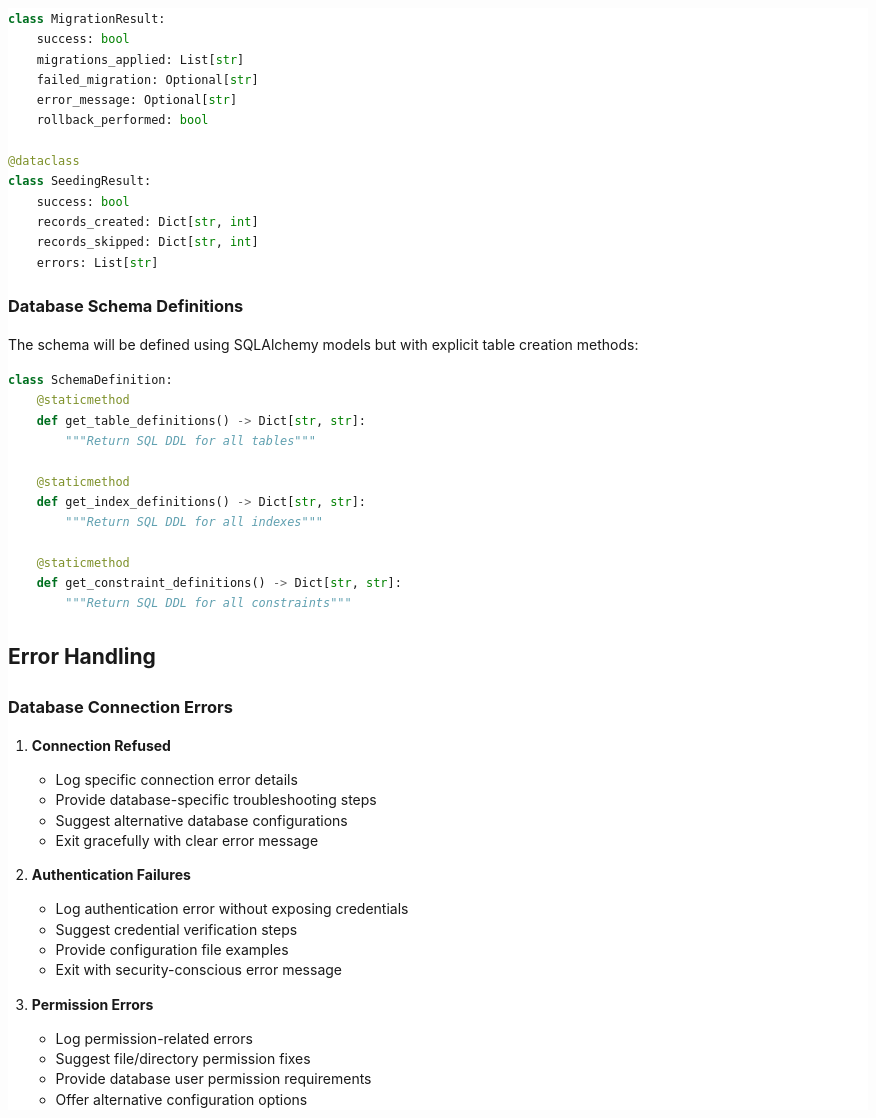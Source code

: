 ```python
class MigrationResult:
    success: bool
    migrations_applied: List[str]
    failed_migration: Optional[str]
    error_message: Optional[str]
    rollback_performed: bool

@dataclass
class SeedingResult:
    success: bool
    records_created: Dict[str, int]
    records_skipped: Dict[str, int]
    errors: List[str]
```

### Database Schema Definitions

The schema will be defined using SQLAlchemy models but with explicit table creation methods:

```python
class SchemaDefinition:
    @staticmethod
    def get_table_definitions() -> Dict[str, str]:
        """Return SQL DDL for all tables"""
        
    @staticmethod
    def get_index_definitions() -> Dict[str, str]:
        """Return SQL DDL for all indexes"""
        
    @staticmethod
    def get_constraint_definitions() -> Dict[str, str]:
        """Return SQL DDL for all constraints"""
```

## Error Handling

### Database Connection Errors

1. **Connection Refused**
   - Log specific connection error details
   - Provide database-specific troubleshooting steps
   - Suggest alternative database configurations
   - Exit gracefully with clear error message

2. **Authentication Failures**
   - Log authentication error without exposing credentials
   - Suggest credential verification steps
   - Provide configuration file examples
   - Exit with security-conscious error message

3. **Permission Errors**
   - Log permission-related errors
   - Suggest file/directory permission fixes
   - Provide database user permission requirements
   - Offer alternative configuration options
